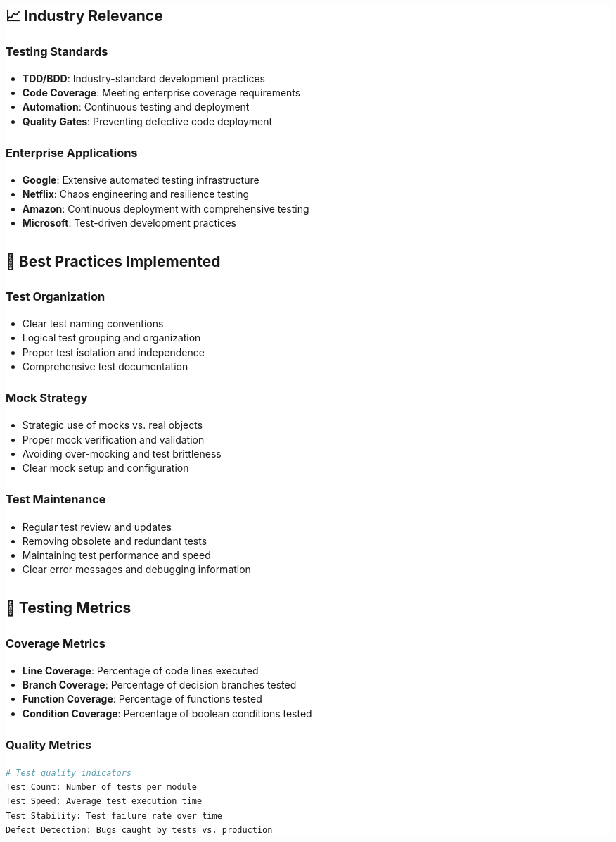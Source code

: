 ## 📈 Industry Relevance

### Testing Standards
- **TDD/BDD**: Industry-standard development practices
- **Code Coverage**: Meeting enterprise coverage requirements
- **Automation**: Continuous testing and deployment
- **Quality Gates**: Preventing defective code deployment

### Enterprise Applications
- **Google**: Extensive automated testing infrastructure
- **Netflix**: Chaos engineering and resilience testing
- **Amazon**: Continuous deployment with comprehensive testing
- **Microsoft**: Test-driven development practices

## 🔧 Best Practices Implemented

### Test Organization
- Clear test naming conventions
- Logical test grouping and organization
- Proper test isolation and independence
- Comprehensive test documentation

### Mock Strategy
- Strategic use of mocks vs. real objects
- Proper mock verification and validation
- Avoiding over-mocking and test brittleness
- Clear mock setup and configuration

### Test Maintenance
- Regular test review and updates
- Removing obsolete and redundant tests
- Maintaining test performance and speed
- Clear error messages and debugging information

## 🧮 Testing Metrics

### Coverage Metrics
- **Line Coverage**: Percentage of code lines executed
- **Branch Coverage**: Percentage of decision branches tested
- **Function Coverage**: Percentage of functions tested
- **Condition Coverage**: Percentage of boolean conditions tested

### Quality Metrics
```python
# Test quality indicators
Test Count: Number of tests per module
Test Speed: Average test execution time
Test Stability: Test failure rate over time
Defect Detection: Bugs caught by tests vs. production
```
